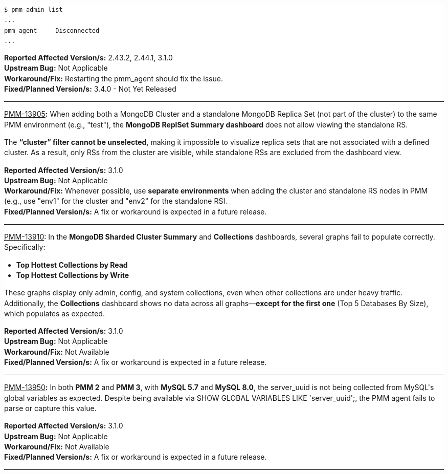 ```
$ pmm-admin list
...
pmm_agent     Disconnected
...
```

**Reported Affected Version/s:** 2.43.2, 2.44.1, 3.1.0  
**Upstream Bug:** Not Applicable  
**Workaround/Fix:** Restarting the pmm\_agent should fix the issue.  
**Fixed/Planned Version/s:** 3.4.0 \- Not Yet Released

<hr>

[PMM-13905](https://perconadev.atlassian.net/browse/PMM-13905)**:**  When adding both a MongoDB Cluster and a standalone MongoDB Replica Set (not part of the cluster) to the same PMM environment (e.g., "test"), the **MongoDB ReplSet Summary dashboard** does not allow viewing the standalone RS.

The **“cluster” filter cannot be unselected**, making it impossible to visualize replica sets that are not associated with a defined cluster. As a result, only RSs from the cluster are visible, while standalone RSs are excluded from the dashboard view.

**Reported Affected Version/s:** 3.1.0  
**Upstream Bug:** Not Applicable  
**Workaround/Fix:** Whenever possible, use **separate environments** when adding the cluster and standalone RS nodes in PMM (e.g., use "env1" for the cluster and "env2" for the standalone RS).  
**Fixed/Planned Version/s:** A fix or workaround is expected in a future release.

<hr>

[PMM-13910](https://perconadev.atlassian.net/browse/PMM-13910): In the **MongoDB Sharded Cluster Summary** and **Collections** dashboards, several graphs fail to populate correctly. Specifically:

* **Top Hottest Collections by Read**  
* **Top Hottest Collections by Write**

These graphs display only admin, config, and system collections, even when other collections are under heavy traffic. Additionally, the **Collections** dashboard shows no data across all graphs—**except for the first one** (Top 5 Databases By Size), which populates as expected.

**Reported Affected Version/s:** 3.1.0  
**Upstream Bug:** Not Applicable  
**Workaround/Fix:** Not Available  
**Fixed/Planned Version/s:** A fix or workaround is expected in a future release.

<hr>

[PMM-13950](https://perconadev.atlassian.net/browse/PMM-13950)**:** In both **PMM 2** and **PMM 3**, with **MySQL 5.7** and **MySQL 8.0**, the server\_uuid is not being collected from MySQL's global variables as expected. Despite being available via SHOW GLOBAL VARIABLES LIKE 'server\_uuid';, the PMM agent fails to parse or capture this value.

**Reported Affected Version/s:** 3.1.0  
**Upstream Bug:** Not Applicable  
**Workaround/Fix:** Not Available  
**Fixed/Planned Version/s:** A fix or workaround is expected in a future release.

<hr>
